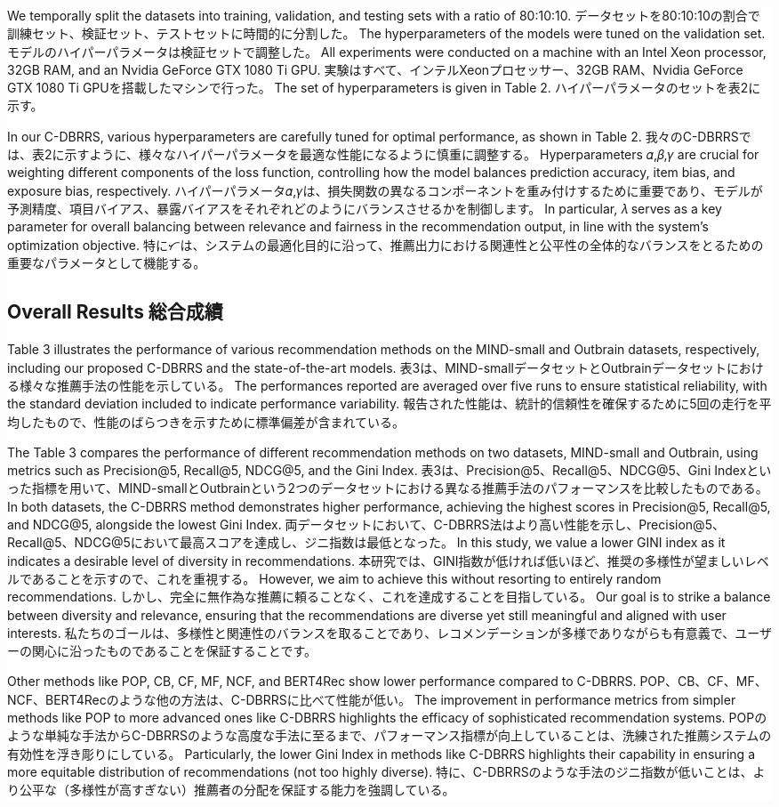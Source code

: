 We temporally split the datasets into training, validation, and testing sets with a ratio of 80:10:10.
データセットを80:10:10の割合で訓練セット、検証セット、テストセットに時間的に分割した。
The hyperparameters of the models were tuned on the validation set.
モデルのハイパーパラメータは検証セットで調整した。
All experiments were conducted on a machine with an Intel Xeon processor, 32GB RAM, and an Nvidia GeForce GTX 1080 Ti GPU.
実験はすべて、インテルXeonプロセッサー、32GB RAM、Nvidia GeForce GTX 1080 Ti GPUを搭載したマシンで行った。
The set of hyperparameters is given in Table 2.
ハイパーパラメータのセットを表2に示す。

In our C-DBRRS, various hyperparameters are carefully tuned for optimal performance, as shown in Table 2.
我々のC-DBRRSでは、表2に示すように、様々なハイパーパラメータを最適な性能になるように慎重に調整する。
Hyperparameters 𝛼,𝛽,𝛾 are crucial for weighting different components of the loss function, controlling how the model balances prediction accuracy, item bias, and exposure bias, respectively.
ハイパーパラメータ𝛼,𝛾は、損失関数の異なるコンポーネントを重み付けするために重要であり、モデルが予測精度、項目バイアス、暴露バイアスをそれぞれどのようにバランスさせるかを制御します。
In particular, 𝜆 serves as a key parameter for overall balancing between relevance and fairness in the recommendation output, in line with the system’s optimization objective.
特にᜆは、システムの最適化目的に沿って、推薦出力における関連性と公平性の全体的なバランスをとるための重要なパラメータとして機能する。

## Overall Results 総合成績

Table 3 illustrates the performance of various recommendation methods on the MIND-small and Outbrain datasets, respectively, including our proposed C-DBRRS and the state-of-the-art models.
表3は、MIND-smallデータセットとOutbrainデータセットにおける様々な推薦手法の性能を示している。
The performances reported are averaged over five runs to ensure statistical reliability, with the standard deviation included to indicate performance variability.
報告された性能は、統計的信頼性を確保するために5回の走行を平均したもので、性能のばらつきを示すために標準偏差が含まれている。

The Table 3 compares the performance of different recommendation methods on two datasets, MIND-small and Outbrain, using metrics such as Precision@5, Recall@5, NDCG@5, and the Gini Index.
表3は、Precision@5、Recall@5、NDCG@5、Gini Indexといった指標を用いて、MIND-smallとOutbrainという2つのデータセットにおける異なる推薦手法のパフォーマンスを比較したものである。
In both datasets, the C-DBRRS method demonstrates higher performance, achieving the highest scores in Precision@5, Recall@5, and NDCG@5, alongside the lowest Gini Index.
両データセットにおいて、C-DBRRS法はより高い性能を示し、Precision@5、Recall@5、NDCG@5において最高スコアを達成し、ジニ指数は最低となった。
In this study, we value a lower GINI index as it indicates a desirable level of diversity in recommendations.
本研究では、GINI指数が低ければ低いほど、推奨の多様性が望ましいレベルであることを示すので、これを重視する。
However, we aim to achieve this without resorting to entirely random recommendations.
しかし、完全に無作為な推薦に頼ることなく、これを達成することを目指している。
Our goal is to strike a balance between diversity and relevance, ensuring that the recommendations are diverse yet still meaningful and aligned with user interests.
私たちのゴールは、多様性と関連性のバランスを取ることであり、レコメンデーションが多様でありながらも有意義で、ユーザーの関心に沿ったものであることを保証することです。

Other methods like POP, CB, CF, MF, NCF, and BERT4Rec show lower performance compared to C-DBRRS.
POP、CB、CF、MF、NCF、BERT4Recのような他の方法は、C-DBRRSに比べて性能が低い。
The improvement in performance metrics from simpler methods like POP to more advanced ones like C-DBRRS highlights the efficacy of sophisticated recommendation systems.
POPのような単純な手法からC-DBRRSのような高度な手法に至るまで、パフォーマンス指標が向上していることは、洗練された推薦システムの有効性を浮き彫りにしている。
Particularly, the lower Gini Index in methods like C-DBRRS highlights their capability in ensuring a more equitable distribution of recommendations (not too highly diverse).
特に、C-DBRRSのような手法のジニ指数が低いことは、より公平な（多様性が高すぎない）推薦者の分配を保証する能力を強調している。
